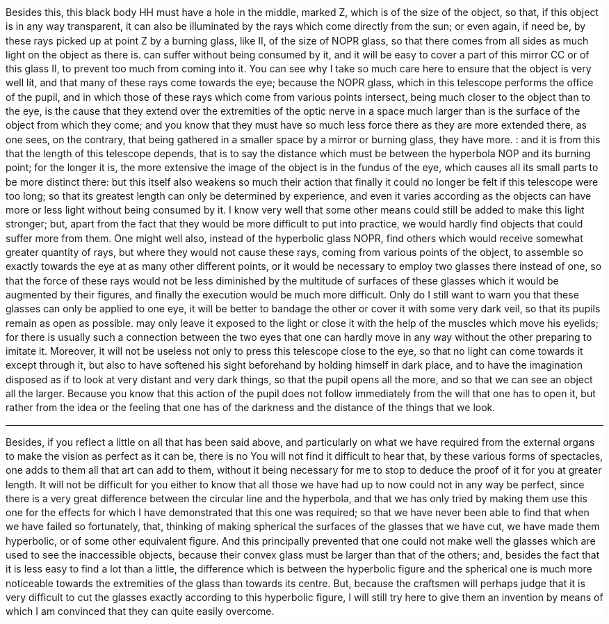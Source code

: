 Besides this, this black body HH must have a hole in the middle, marked Z, which is of the size of the object, so that, if this object is in any way transparent, it can also be illuminated by the rays which come directly from the sun; or even again, if need be, by these rays picked up at point Z by a burning glass, like II, of the size of NOPR glass, so that there comes from all sides as much light on the object as there is. can suffer without being consumed by it, and it will be easy to cover a part of this mirror CC or of this glass II, to prevent too much from coming into it. You can see why I take so much care here to ensure that the object is very well lit, and that many of these rays come towards the eye; because the NOPR glass, which in this telescope performs the office of the pupil, and in which those of these rays which come from various points intersect, being much closer to the object than to the eye, is the cause that they extend over the extremities of the optic nerve in a space much larger than is the surface of the object from which they come; and you know that they must have so much less force there as they are more extended there, as one sees, on the contrary, that being gathered in a smaller space by a mirror or burning glass, they have more. : and it is from this that the length of this telescope depends, that is to say the distance which must be between the hyperbola NOP and its burning point; for the longer it is, the more extensive the image of the object is in the fundus of the eye, which causes all its small parts to be more distinct there: but this itself also weakens so much their action that finally it could no longer be felt if this telescope were too long; so that its greatest length can only be determined by experience, and even it varies according as the objects can have more or less light without being consumed by it. I know very well that some other means could still be added to make this light stronger; but, apart from the fact that they would be more difficult to put into practice, we would hardly find objects that could suffer more from them. One might well also, instead of the hyperbolic glass NOPR, find others which would receive somewhat greater quantity of rays, but where they would not cause these rays, coming from various points of the object, to assemble so exactly towards the eye at as many other different points, or it would be necessary to employ two glasses there instead of one, so that the force of these rays would not be less diminished by the multitude of surfaces of these glasses which it would be augmented by their figures, and finally the execution would be much more difficult. Only do I still want to warn you that these glasses can only be applied to one eye, it will be better to bandage the other or cover it with some very dark veil, so that its pupils remain as open as possible. may only leave it exposed to the light or close it with the help of the muscles which move his eyelids; for there is usually such a connection between the two eyes that one can hardly move in any way without the other preparing to imitate it. Moreover, it will not be useless not only to press this telescope close to the eye, so that no light can come towards it except through it, but also to have softened his sight beforehand by holding himself in dark place, and to have the imagination disposed as if to look at very distant and very dark things, so that the pupil opens all the more, and so that we can see an object all the larger. Because you know that this action of the pupil does not follow immediately from the will that one has to open it, but rather from the idea or the feeling that one has of the darkness and the distance of the things that we look.


---


Besides, if you reflect a little on all that has been said above, and particularly on what we have required from the external organs to make the vision as perfect as it can be, there is no You will not find it difficult to hear that, by these various forms of spectacles, one adds to them all that art can add to them, without it being necessary for me to stop to deduce the proof of it for you at greater length. It will not be difficult for you either to know that all those we have had up to now could not in any way be perfect, since there is a very great difference between the circular line and the hyperbola, and that we has only tried by making them use this one for the effects for which I have demonstrated that this one was required; so that we have never been able to find that when we have failed so fortunately, that, thinking of making spherical the surfaces of the glasses that we have cut, we have made them hyperbolic, or of some other equivalent figure. And this principally prevented that one could not make well the glasses which are used to see the inaccessible objects, because their convex glass must be larger than that of the others; and, besides the fact that it is less easy to find a lot than a little, the difference which is between the hyperbolic figure and the spherical one is much more noticeable towards the extremities of the glass than towards its centre. But, because the craftsmen will perhaps judge that it is very difficult to cut the glasses exactly according to this hyperbolic figure, I will still try here to give them an invention by means of which I am convinced that they can quite easily overcome.